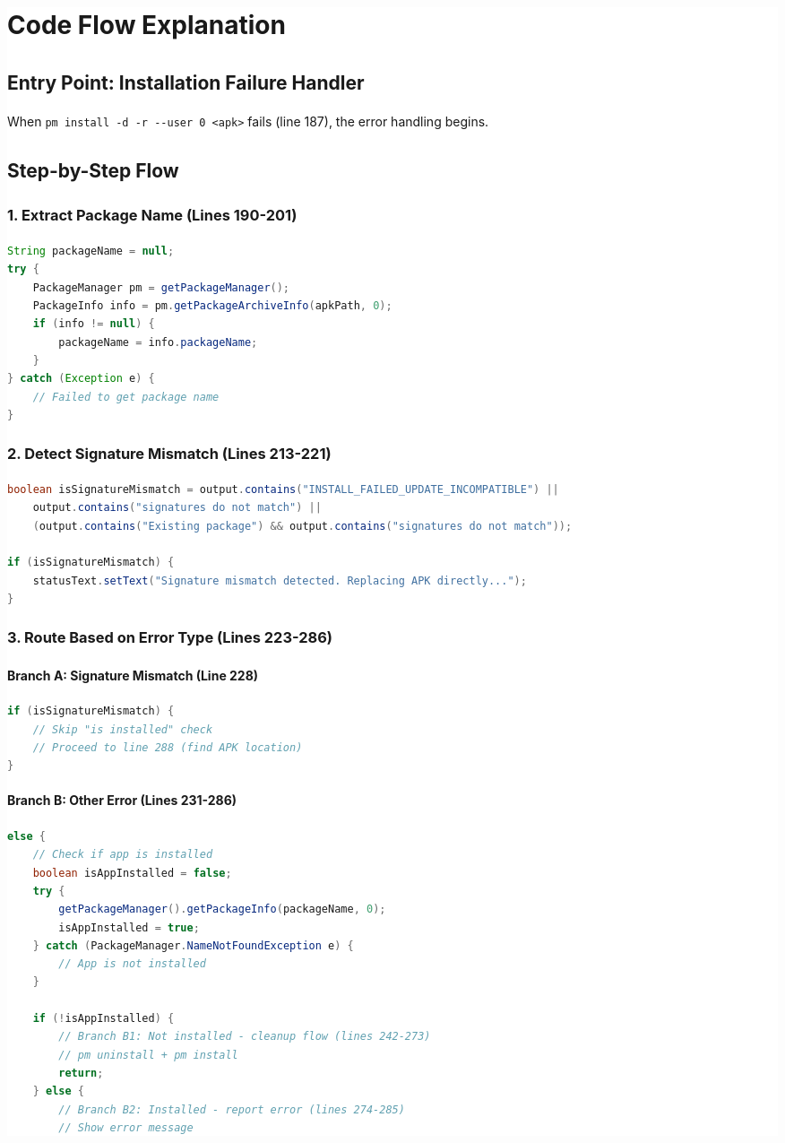 # Code Flow Explanation

## Entry Point: Installation Failure Handler

When `pm install -d -r --user 0 <apk>` fails (line 187), the error handling begins.

## Step-by-Step Flow

### 1. Extract Package Name (Lines 190-201)
```java
String packageName = null;
try {
    PackageManager pm = getPackageManager();
    PackageInfo info = pm.getPackageArchiveInfo(apkPath, 0);
    if (info != null) {
        packageName = info.packageName;
    }
} catch (Exception e) {
    // Failed to get package name
}
```

### 2. Detect Signature Mismatch (Lines 213-221)
```java
boolean isSignatureMismatch = output.contains("INSTALL_FAILED_UPDATE_INCOMPATIBLE") || 
    output.contains("signatures do not match") ||
    (output.contains("Existing package") && output.contains("signatures do not match"));

if (isSignatureMismatch) {
    statusText.setText("Signature mismatch detected. Replacing APK directly...");
}
```

### 3. Route Based on Error Type (Lines 223-286)

#### Branch A: Signature Mismatch (Line 228)
```java
if (isSignatureMismatch) {
    // Skip "is installed" check
    // Proceed to line 288 (find APK location)
}
```

#### Branch B: Other Error (Lines 231-286)
```java
else {
    // Check if app is installed
    boolean isAppInstalled = false;
    try {
        getPackageManager().getPackageInfo(packageName, 0);
        isAppInstalled = true;
    } catch (PackageManager.NameNotFoundException e) {
        // App is not installed
    }
    
    if (!isAppInstalled) {
        // Branch B1: Not installed - cleanup flow (lines 242-273)
        // pm uninstall + pm install
        return;
    } else {
        // Branch B2: Installed - report error (lines 274-285)
        // Show error message
```